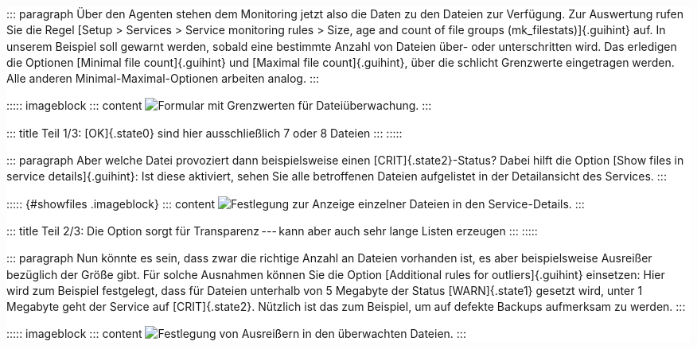 ::: paragraph
Über den Agenten stehen dem Monitoring jetzt also die Daten zu den
Dateien zur Verfügung. Zur Auswertung rufen Sie die Regel [Setup \>
Services \> Service monitoring rules \> Size, age and count of file
groups (mk_filestats)]{.guihint} auf. In unserem Beispiel soll gewarnt
werden, sobald eine bestimmte Anzahl von Dateien über- oder
unterschritten wird. Das erledigen die Optionen [Minimal file
count]{.guihint} und [Maximal file count]{.guihint}, über die schlicht
Grenzwerte eingetragen werden. Alle anderen Minimal-Maximal-Optionen
arbeiten analog.
:::

::::: imageblock
::: content
![Formular mit Grenzwerten für
Dateiüberwachung.](../images/filestats_service_rule_group_value_1.png)
:::

::: title
Teil 1/3: [OK]{.state0} sind hier ausschließlich 7 oder 8 Dateien
:::
:::::

::: paragraph
Aber welche Datei provoziert dann beispielsweise einen
[CRIT]{.state2}-Status? Dabei hilft die Option [Show files in service
details]{.guihint}: Ist diese aktiviert, sehen Sie alle betroffenen
Dateien aufgelistet in der Detailansicht des Services.
:::

::::: {#showfiles .imageblock}
::: content
![Festlegung zur Anzeige einzelner Dateien in den
Service-Details.](../images/filestats_service_rule_group_value_2.png)
:::

::: title
Teil 2/3: Die Option sorgt für Transparenz --- kann aber auch sehr lange
Listen erzeugen
:::
:::::

::: paragraph
Nun könnte es sein, dass zwar die richtige Anzahl an Dateien vorhanden
ist, es aber beispielsweise Ausreißer bezüglich der Größe gibt. Für
solche Ausnahmen können Sie die Option [Additional rules for
outliers]{.guihint} einsetzen: Hier wird zum Beispiel festgelegt, dass
für Dateien unterhalb von 5 Megabyte der Status [WARN]{.state1} gesetzt
wird, unter 1 Megabyte geht der Service auf [CRIT]{.state2}. Nützlich
ist das zum Beispiel, um auf defekte Backups aufmerksam zu werden.
:::

::::: imageblock
::: content
![Festlegung von Ausreißern in den überwachten
Dateien.](../images/filestats_service_rule_group_value_3.png)
:::
